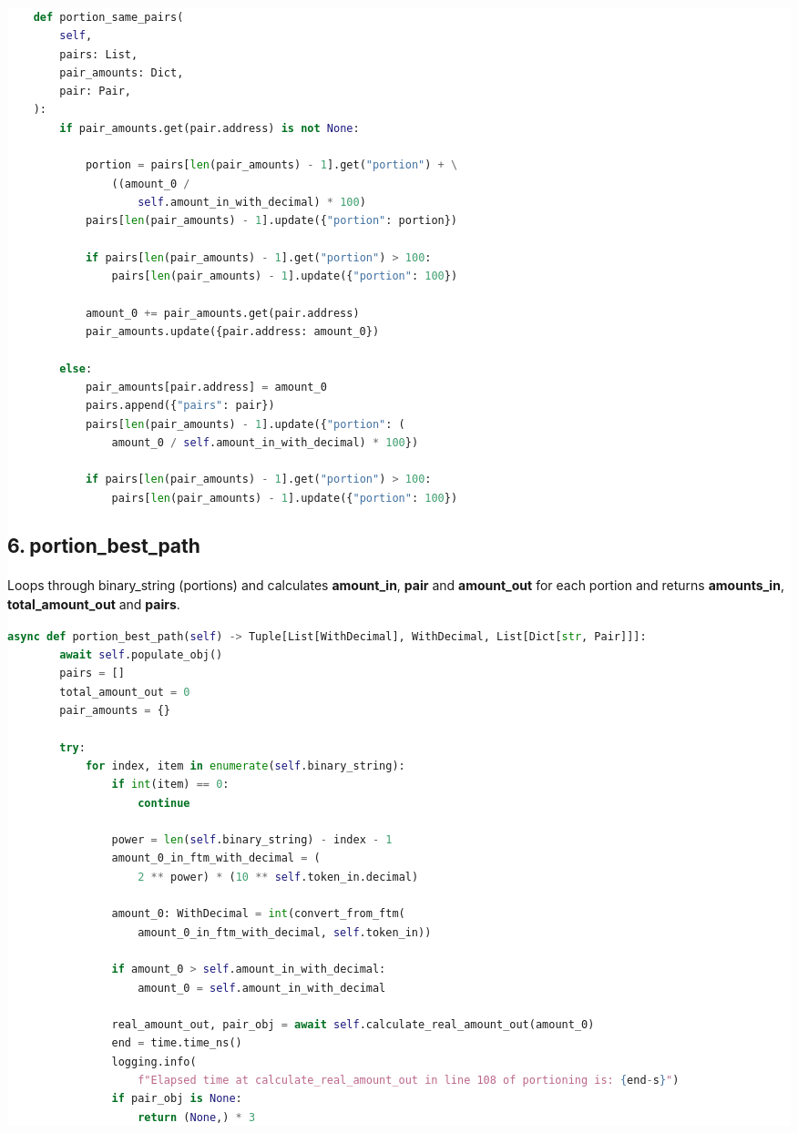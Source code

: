 ```python
    def portion_same_pairs(
        self,
        pairs: List,
        pair_amounts: Dict,
        pair: Pair,
    ):
        if pair_amounts.get(pair.address) is not None:

            portion = pairs[len(pair_amounts) - 1].get("portion") + \
                ((amount_0 /
                    self.amount_in_with_decimal) * 100)
            pairs[len(pair_amounts) - 1].update({"portion": portion})

            if pairs[len(pair_amounts) - 1].get("portion") > 100:
                pairs[len(pair_amounts) - 1].update({"portion": 100})

            amount_0 += pair_amounts.get(pair.address)
            pair_amounts.update({pair.address: amount_0})

        else:
            pair_amounts[pair.address] = amount_0
            pairs.append({"pairs": pair})
            pairs[len(pair_amounts) - 1].update({"portion": (
                amount_0 / self.amount_in_with_decimal) * 100})

            if pairs[len(pair_amounts) - 1].get("portion") > 100:
                pairs[len(pair_amounts) - 1].update({"portion": 100})
```

## 6. portion_best_path

Loops through binary_string (portions) and calculates **amount_in**, **pair** and **amount_out** for each portion and returns **amounts_in**, **total_amount_out** and **pairs**.

```python
async def portion_best_path(self) -> Tuple[List[WithDecimal], WithDecimal, List[Dict[str, Pair]]]:
        await self.populate_obj()
        pairs = []
        total_amount_out = 0
        pair_amounts = {}

        try:
            for index, item in enumerate(self.binary_string):
                if int(item) == 0:
                    continue

                power = len(self.binary_string) - index - 1
                amount_0_in_ftm_with_decimal = (
                    2 ** power) * (10 ** self.token_in.decimal)

                amount_0: WithDecimal = int(convert_from_ftm(
                    amount_0_in_ftm_with_decimal, self.token_in))

                if amount_0 > self.amount_in_with_decimal:
                    amount_0 = self.amount_in_with_decimal

                real_amount_out, pair_obj = await self.calculate_real_amount_out(amount_0)
                end = time.time_ns()
                logging.info(
                    f"Elapsed time at calculate_real_amount_out in line 108 of portioning is: {end-s}")
                if pair_obj is None:
                    return (None,) * 3
```